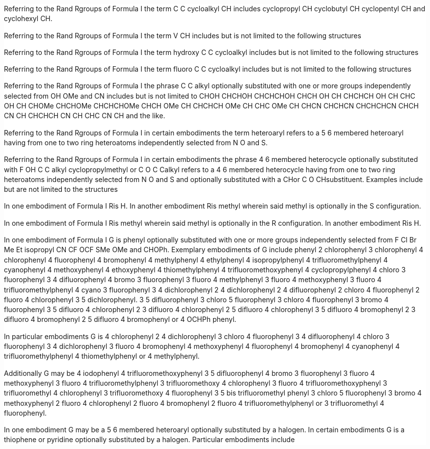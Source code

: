 Referring to the Rand Rgroups of Formula I the term C C cycloalkyl CH includes cyclopropyl CH cyclobutyl CH cyclopentyl CH and cyclohexyl CH.

Referring to the Rand Rgroups of Formula I the term V CH includes but is not limited to the following structures 

Referring to the Rand Rgroups of Formula I the term hydroxy C C cycloalkyl includes but is not limited to the following structures 

Referring to the Rand Rgroups of Formula I the term fluoro C C cycloalkyl includes but is not limited to the following structures 

Referring to the Rand Rgroups of Formula I the phrase C C alkyl optionally substituted with one or more groups independently selected from OH OMe and CN includes but is not limited to CHOH CHCHOH CHCHCHOH CHCH OH CH CHCHCH OH CH CHC OH CH CHOMe CHCHOMe CHCHCHOMe CHCH OMe CH CHCHCH OMe CH CHC OMe CH CHCN CHCHCN CHCHCHCN CHCH CN CH CHCHCH CN CH CHC CN CH and the like.

Referring to the Rand Rgroups of Formula I in certain embodiments the term heteroaryl refers to a 5 6 membered heteroaryl having from one to two ring heteroatoms independently selected from N O and S.

Referring to the Rand Rgroups of Formula I in certain embodiments the phrase 4 6 membered heterocycle optionally substituted with F OH C C alkyl cyclopropylmethyl or C O C Calkyl refers to a 4 6 membered heterocycle having from one to two ring heteroatoms independently selected from N O and S and optionally substituted with a CHor C O CHsubstituent. Examples include but are not limited to the structures 

In one embodiment of Formula I Ris H. In another embodiment Ris methyl wherein said methyl is optionally in the S configuration.

In one embodiment of Formula I Ris methyl wherein said methyl is optionally in the R configuration. In another embodiment Ris H.

In one embodiment of Formula I G is phenyl optionally substituted with one or more groups independently selected from F Cl Br Me Et isopropyl CN CF OCF SMe OMe and CHOPh. Exemplary embodiments of G include phenyl 2 chlorophenyl 3 chlorophenyl 4 chlorophenyl 4 fluorophenyl 4 bromophenyl 4 methylphenyl 4 ethylphenyl 4 isopropylphenyl 4 trifluoromethylphenyl 4 cyanophenyl 4 methoxyphenyl 4 ethoxyphenyl 4 thiomethylphenyl 4 trifluoromethoxyphenyl 4 cyclopropylphenyl 4 chloro 3 fluorophenyl 3 4 difluorophenyl 4 bromo 3 fluorophenyl 3 fluoro 4 methylphenyl 3 fluoro 4 methoxyphenyl 3 fluoro 4 trifluoromethylphenyl 4 cyano 3 fluorophenyl 3 4 dichlorophenyl 2 4 dichlorophenyl 2 4 difluorophenyl 2 chloro 4 fluorophenyl 2 fluoro 4 chlorophenyl 3 5 dichlorophenyl. 3 5 difluorophenyl 3 chloro 5 fluorophenyl 3 chloro 4 fluorophenyl 3 bromo 4 fluorophenyl 3 5 difluoro 4 chlorophenyl 2 3 difluoro 4 chlorophenyl 2 5 difluoro 4 chlorophenyl 3 5 difluoro 4 bromophenyl 2 3 difluoro 4 bromophenyl 2 5 difluoro 4 bromophenyl or 4 OCHPh phenyl.

In particular embodiments G is 4 chlorophenyl 2 4 dichlorophenyl 3 chloro 4 fluorophenyl 3 4 difluorophenyl 4 chloro 3 fluorophenyl 3 4 dichlorophenyl 3 fluoro 4 bromophenyl 4 methoxyphenyl 4 fluorophenyl 4 bromophenyl 4 cyanophenyl 4 trifluoromethylphenyl 4 thiomethylphenyl or 4 methylphenyl.

Additionally G may be 4 iodophenyl 4 trifluoromethoxyphenyl 3 5 difluorophenyl 4 bromo 3 fluorophenyl 3 fluoro 4 methoxyphenyl 3 fluoro 4 trifluoromethylphenyl 3 trifluoromethoxy 4 chlorophenyl 3 fluoro 4 trifluoromethoxyphenyl 3 trifluoromethyl 4 chlorophenyl 3 trifluoromethoxy 4 fluorophenyl 3 5 bis trifluoromethyl phenyl 3 chloro 5 fluorophenyl 3 bromo 4 methoxyphenyl 2 fluoro 4 chlorophenyl 2 fluoro 4 bromophenyl 2 fluoro 4 trifluoromethylphenyl or 3 trifluoromethyl 4 fluorophenyl.

In one embodiment G may be a 5 6 membered heteroaryl optionally substituted by a halogen. In certain embodiments G is a thiophene or pyridine optionally substituted by a halogen. Particular embodiments include 

